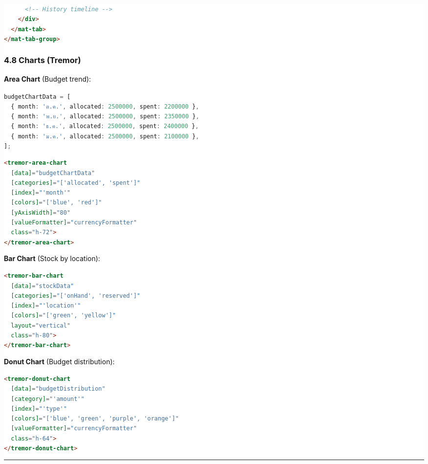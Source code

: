 ```html
      <!-- History timeline -->
    </div>
  </mat-tab>
</mat-tab-group>
```

### 4.8 Charts (Tremor)

**Area Chart** (Budget trend):
```typescript
budgetChartData = [
  { month: 'ต.ค.', allocated: 2500000, spent: 2200000 },
  { month: 'พ.ย.', allocated: 2500000, spent: 2350000 },
  { month: 'ธ.ค.', allocated: 2500000, spent: 2400000 },
  { month: 'ม.ค.', allocated: 2500000, spent: 2100000 },
];
```

```html
<tremor-area-chart
  [data]="budgetChartData"
  [categories]="['allocated', 'spent']"
  [index]="'month'"
  [colors]="['blue', 'red']"
  [yAxisWidth]="80"
  [valueFormatter]="currencyFormatter"
  class="h-72">
</tremor-area-chart>
```

**Bar Chart** (Stock by location):
```html
<tremor-bar-chart
  [data]="stockData"
  [categories]="['onHand', 'reserved']"
  [index]="'location'"
  [colors]="['green', 'yellow']"
  layout="vertical"
  class="h-80">
</tremor-bar-chart>
```

**Donut Chart** (Budget distribution):
```html
<tremor-donut-chart
  [data]="budgetDistribution"
  [category]="'amount'"
  [index]="'type'"
  [colors]="['blue', 'green', 'purple', 'orange']"
  [valueFormatter]="currencyFormatter"
  class="h-64">
</tremor-donut-chart>
```

---